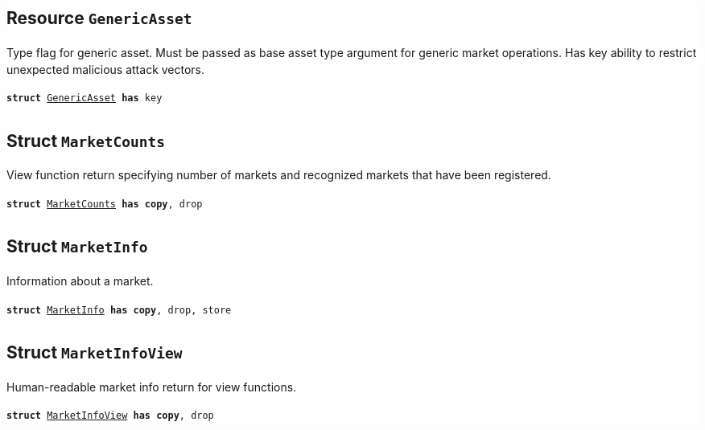 

<a id="0x7b00569d23c3edd4538d0b6d8db15dd9f9c07e5d830f35b46afbaa670923b450_registry_GenericAsset"></a>

## Resource `GenericAsset`

Type flag for generic asset. Must be passed as base asset type
argument for generic market operations. Has key ability to
restrict unexpected malicious attack vectors.


<pre><code><b>struct</b> <a href="registry.md#0x7b00569d23c3edd4538d0b6d8db15dd9f9c07e5d830f35b46afbaa670923b450_registry_GenericAsset">GenericAsset</a> <b>has</b> key
</code></pre>



<a id="0x7b00569d23c3edd4538d0b6d8db15dd9f9c07e5d830f35b46afbaa670923b450_registry_MarketCounts"></a>

## Struct `MarketCounts`

View function return specifying number of markets and recognized
markets that have been registered.


<pre><code><b>struct</b> <a href="registry.md#0x7b00569d23c3edd4538d0b6d8db15dd9f9c07e5d830f35b46afbaa670923b450_registry_MarketCounts">MarketCounts</a> <b>has</b> <b>copy</b>, drop
</code></pre>



<a id="0x7b00569d23c3edd4538d0b6d8db15dd9f9c07e5d830f35b46afbaa670923b450_registry_MarketInfo"></a>

## Struct `MarketInfo`

Information about a market.


<pre><code><b>struct</b> <a href="registry.md#0x7b00569d23c3edd4538d0b6d8db15dd9f9c07e5d830f35b46afbaa670923b450_registry_MarketInfo">MarketInfo</a> <b>has</b> <b>copy</b>, drop, store
</code></pre>



<a id="0x7b00569d23c3edd4538d0b6d8db15dd9f9c07e5d830f35b46afbaa670923b450_registry_MarketInfoView"></a>

## Struct `MarketInfoView`

Human-readable market info return for view functions.


<pre><code><b>struct</b> <a href="registry.md#0x7b00569d23c3edd4538d0b6d8db15dd9f9c07e5d830f35b46afbaa670923b450_registry_MarketInfoView">MarketInfoView</a> <b>has</b> <b>copy</b>, drop
</code></pre>


